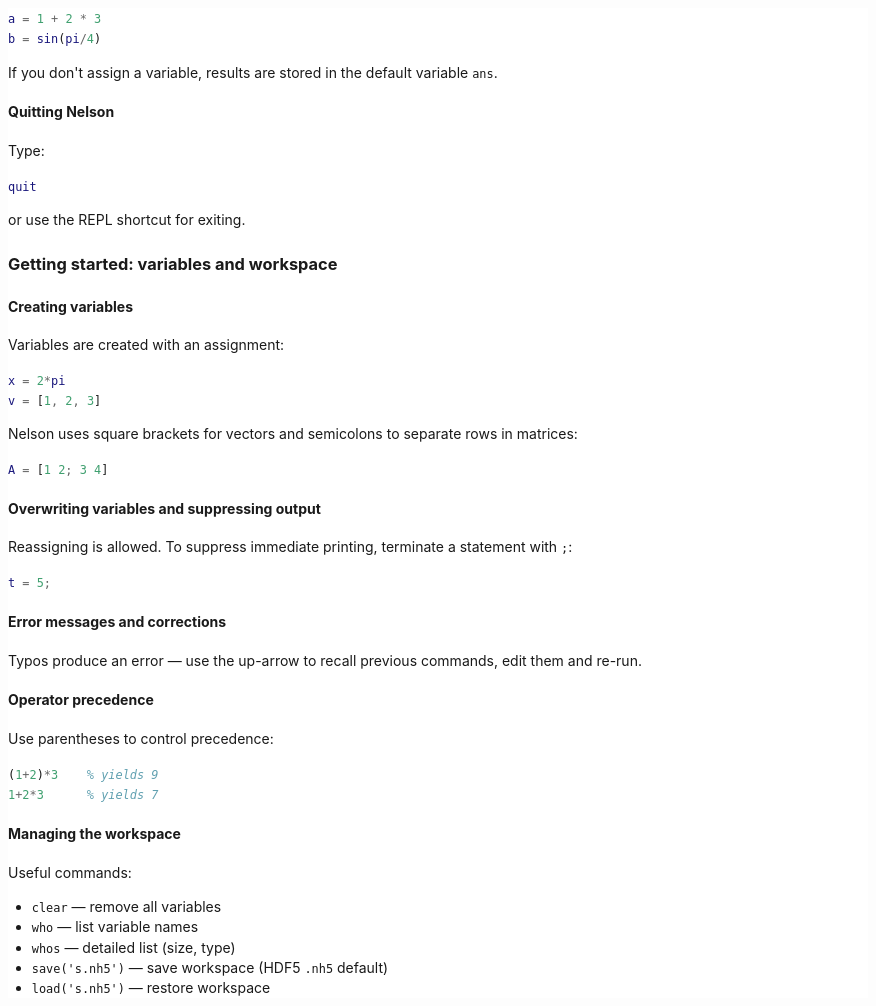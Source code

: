 ```matlab
a = 1 + 2 * 3
b = sin(pi/4)
```

If you don't assign a variable, results are stored in the default variable `ans`.

#### Quitting Nelson

Type:

```matlab
quit
```

or use the REPL shortcut for exiting.

### Getting started: variables and workspace

#### Creating variables

Variables are created with an assignment:

```matlab
x = 2*pi
v = [1, 2, 3]
```

Nelson uses square brackets for vectors and semicolons to separate rows in matrices:

```matlab
A = [1 2; 3 4]
```

#### Overwriting variables and suppressing output

Reassigning is allowed. To suppress immediate printing, terminate a statement with `;`:

```matlab
t = 5;
```

#### Error messages and corrections

Typos produce an error — use the up-arrow to recall previous commands, edit them and re-run.

#### Operator precedence

Use parentheses to control precedence:

```matlab
(1+2)*3    % yields 9
1+2*3      % yields 7
```

#### Managing the workspace

Useful commands:

- `clear` — remove all variables
- `who` — list variable names
- `whos` — detailed list (size, type)
- `save('s.nh5')` — save workspace (HDF5 `.nh5` default)
- `load('s.nh5')` — restore workspace
